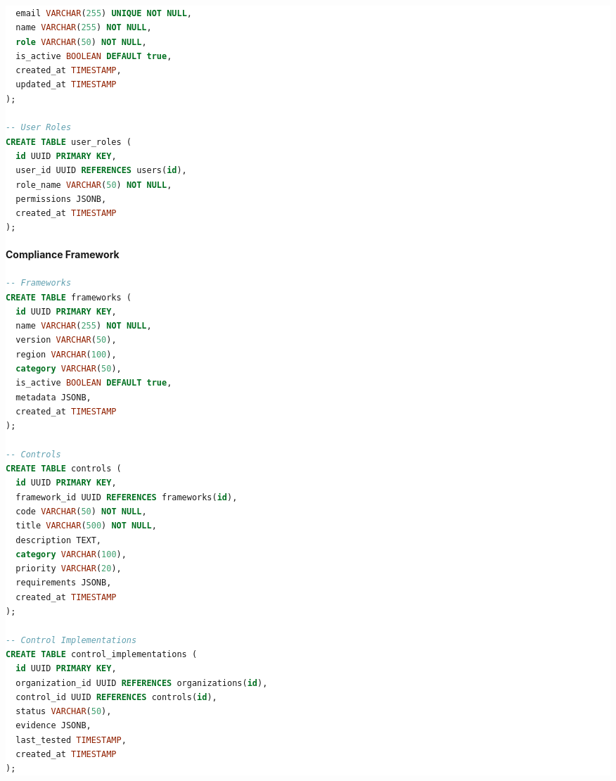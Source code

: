 ```sql
  email VARCHAR(255) UNIQUE NOT NULL,
  name VARCHAR(255) NOT NULL,
  role VARCHAR(50) NOT NULL,
  is_active BOOLEAN DEFAULT true,
  created_at TIMESTAMP,
  updated_at TIMESTAMP
);

-- User Roles
CREATE TABLE user_roles (
  id UUID PRIMARY KEY,
  user_id UUID REFERENCES users(id),
  role_name VARCHAR(50) NOT NULL,
  permissions JSONB,
  created_at TIMESTAMP
);
```

#### Compliance Framework
```sql
-- Frameworks
CREATE TABLE frameworks (
  id UUID PRIMARY KEY,
  name VARCHAR(255) NOT NULL,
  version VARCHAR(50),
  region VARCHAR(100),
  category VARCHAR(50),
  is_active BOOLEAN DEFAULT true,
  metadata JSONB,
  created_at TIMESTAMP
);

-- Controls
CREATE TABLE controls (
  id UUID PRIMARY KEY,
  framework_id UUID REFERENCES frameworks(id),
  code VARCHAR(50) NOT NULL,
  title VARCHAR(500) NOT NULL,
  description TEXT,
  category VARCHAR(100),
  priority VARCHAR(20),
  requirements JSONB,
  created_at TIMESTAMP
);

-- Control Implementations
CREATE TABLE control_implementations (
  id UUID PRIMARY KEY,
  organization_id UUID REFERENCES organizations(id),
  control_id UUID REFERENCES controls(id),
  status VARCHAR(50),
  evidence JSONB,
  last_tested TIMESTAMP,
  created_at TIMESTAMP
);
```
